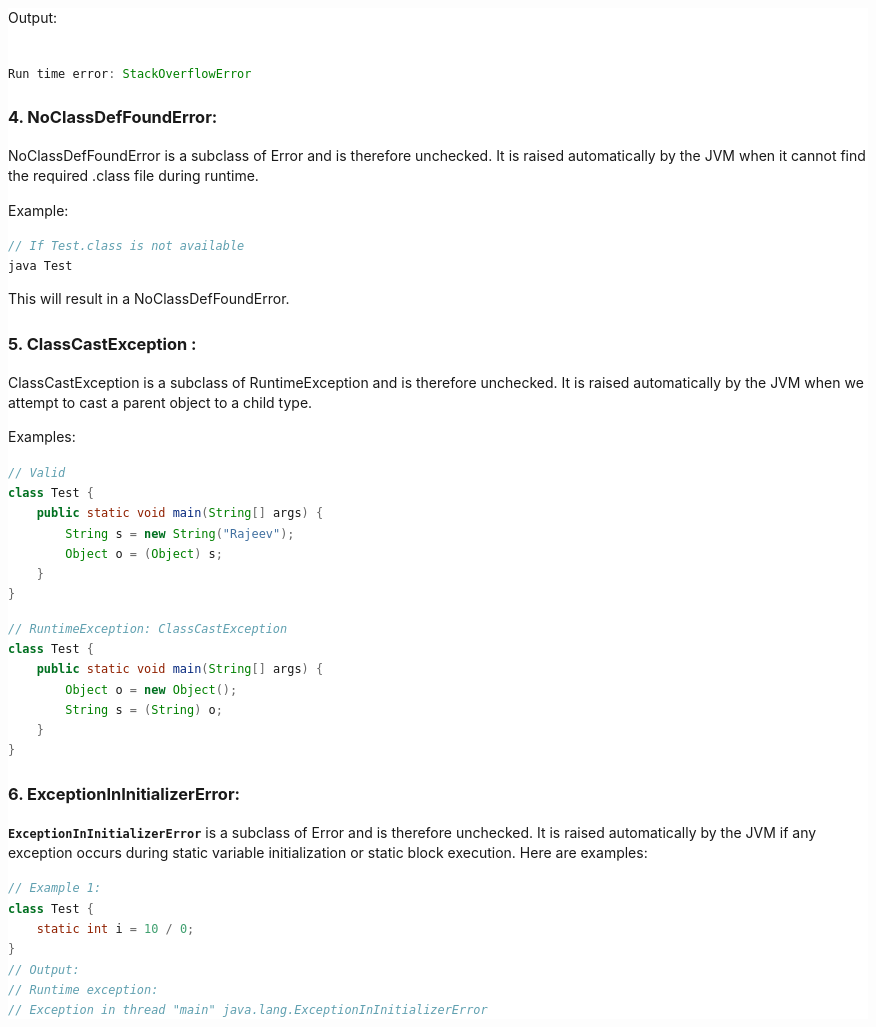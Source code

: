 Output:

```java

Run time error: StackOverflowError

```

### 4. NoClassDefFoundError:

NoClassDefFoundError is a subclass of Error and is therefore unchecked. It is raised automatically by the JVM when it cannot find the required .class file during runtime.

Example:

```java
// If Test.class is not available
java Test
```

This will result in a NoClassDefFoundError.

### 5. ClassCastException :

ClassCastException is a subclass of RuntimeException and is therefore unchecked. It is raised automatically by the JVM when we attempt to cast a parent object to a child type.

Examples:

```java
// Valid
class Test {
    public static void main(String[] args) {
        String s = new String("Rajeev");
        Object o = (Object) s;
    }
}
```

```java
// RuntimeException: ClassCastException
class Test {
    public static void main(String[] args) {
        Object o = new Object();
        String s = (String) o;
    }
}
```

### 6. ExceptionInInitializerError:

**`ExceptionInInitializerError`** is a subclass of Error and is therefore unchecked. It is raised automatically by the JVM if any exception occurs during static variable initialization or static block execution. Here are examples:

```java
// Example 1:
class Test {
    static int i = 10 / 0;
}
// Output:
// Runtime exception:
// Exception in thread "main" java.lang.ExceptionInInitializerError

```
